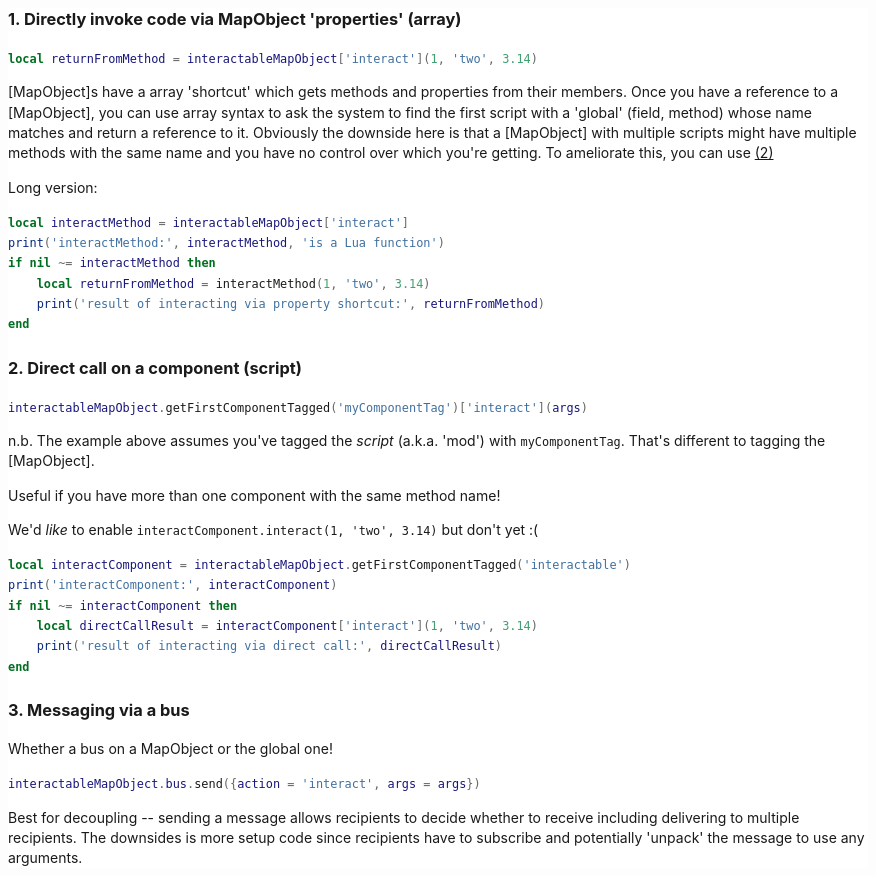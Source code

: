 ### 1. Directly invoke code via MapObject 'properties' (array)

```lua
local returnFromMethod = interactableMapObject['interact'](1, 'two', 3.14)
```

[MapObject]s have a array 'shortcut' which gets methods and properties from their members.
Once you have a reference to a [MapObject], you can use array syntax to ask the system to find the first script with a 'global' (field, method) whose name matches and return a reference to it.
Obviously the downside here is that a [MapObject] with multiple scripts might have multiple methods with the same name and you have no control over which you're getting.  To ameliorate this, you can use [(2)](#direct-call-on-a-component-script)

Long version:

```lua
local interactMethod = interactableMapObject['interact']
print('interactMethod:', interactMethod, 'is a Lua function')
if nil ~= interactMethod then
    local returnFromMethod = interactMethod(1, 'two', 3.14)
    print('result of interacting via property shortcut:', returnFromMethod)
end
```

### 2. Direct call on a component (script)

```lua
interactableMapObject.getFirstComponentTagged('myComponentTag')['interact'](args)
```

n.b. The example above assumes you've tagged the _script_ (a.k.a. 'mod') with `myComponentTag`.  That's different to tagging the [MapObject].

Useful if you have more than one component with the same method name!

We'd _like_ to enable `interactComponent.interact(1, 'two', 3.14)` but don't yet :(

```lua
local interactComponent = interactableMapObject.getFirstComponentTagged('interactable')
print('interactComponent:', interactComponent)
if nil ~= interactComponent then
    local directCallResult = interactComponent['interact'](1, 'two', 3.14)
    print('result of interacting via direct call:', directCallResult)
end
```

### 3. Messaging via a bus

Whether a bus on a MapObject or the global one!

```lua
interactableMapObject.bus.send({action = 'interact', args = args})
```

Best for decoupling -- sending a message allows recipients to decide whether to receive including delivering to multiple recipients.
The downsides is more setup code since recipients have to subscribe and potentially 'unpack' the message to use any arguments.
